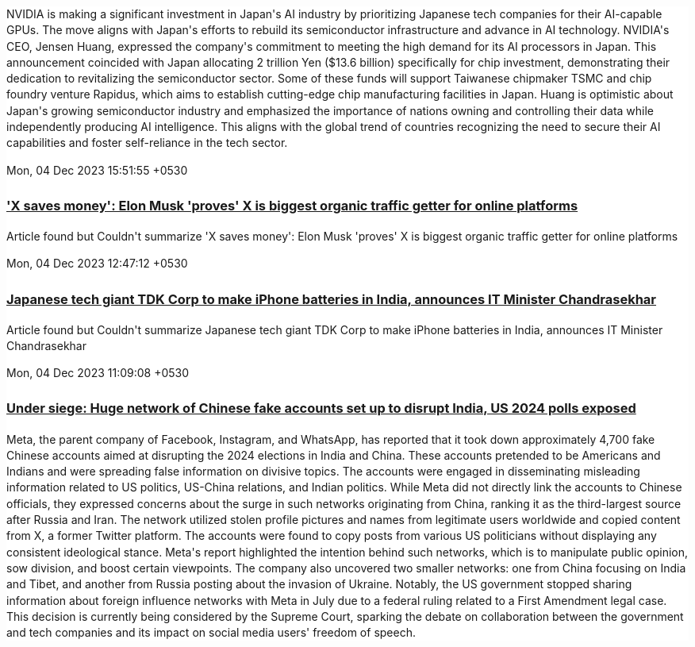 NVIDIA is making a significant investment in Japan's AI industry by prioritizing Japanese tech companies for their AI-capable GPUs. The move aligns with Japan's efforts to rebuild its semiconductor infrastructure and advance in AI technology. NVIDIA's CEO, Jensen Huang, expressed the company's commitment to meeting the high demand for its AI processors in Japan. This announcement coincided with Japan allocating 2 trillion Yen ($13.6 billion) specifically for chip investment, demonstrating their dedication to revitalizing the semiconductor sector. Some of these funds will support Taiwanese chipmaker TSMC and chip foundry venture Rapidus, which aims to establish cutting-edge chip manufacturing facilities in Japan. Huang is optimistic about Japan's growing semiconductor industry and emphasized the importance of nations owning and controlling their data while independently producing AI intelligence. This aligns with the global trend of countries recognizing the need to secure their AI capabilities and foster self-reliance in the tech sector.

Mon, 04 Dec 2023 15:51:55 +0530
### ['X saves money': Elon Musk 'proves' X is biggest organic traffic getter for online platforms](https://www.firstpost.com/world/x-saves-money-elon-musk-proves-x-is-biggest-organic-traffic-getter-for-online-platforms-13464102.html)

Article found but Couldn't summarize 
'X saves money': Elon Musk 'proves' X is biggest organic traffic getter for online platforms

Mon, 04 Dec 2023 12:47:12 +0530
### [Japanese tech giant TDK Corp to make iPhone batteries in India, announces IT Minister Chandrasekhar](https://www.firstpost.com/tech/japanese-tech-giant-tdk-corp-to-make-iphone-batteries-in-india-announces-it-minister-chandrasekhar-13462952.html)

Article found but Couldn't summarize 
Japanese tech giant TDK Corp to make iPhone batteries in India, announces IT Minister Chandrasekhar

Mon, 04 Dec 2023 11:09:08 +0530
### [Under siege: Huge network of Chinese fake accounts set up to disrupt India, US 2024 polls exposed](https://www.firstpost.com/tech/meta-exposes-huge-network-of-chinese-fake-accounts-set-up-to-disrupt-india-us-2024-polls-13462072.html)

Meta, the parent company of Facebook, Instagram, and WhatsApp, has reported that it took down approximately 4,700 fake Chinese accounts aimed at disrupting the 2024 elections in India and China. These accounts pretended to be Americans and Indians and were spreading false information on divisive topics. The accounts were engaged in disseminating misleading information related to US politics, US-China relations, and Indian politics. While Meta did not directly link the accounts to Chinese officials, they expressed concerns about the surge in such networks originating from China, ranking it as the third-largest source after Russia and Iran. The network utilized stolen profile pictures and names from legitimate users worldwide and copied content from X, a former Twitter platform. The accounts were found to copy posts from various US politicians without displaying any consistent ideological stance. Meta's report highlighted the intention behind such networks, which is to manipulate public opinion, sow division, and boost certain viewpoints. The company also uncovered two smaller networks: one from China focusing on India and Tibet, and another from Russia posting about the invasion of Ukraine. Notably, the US government stopped sharing information about foreign influence networks with Meta in July due to a federal ruling related to a First Amendment legal case. This decision is currently being considered by the Supreme Court, sparking the debate on collaboration between the government and tech companies and its impact on social media users' freedom of speech.
